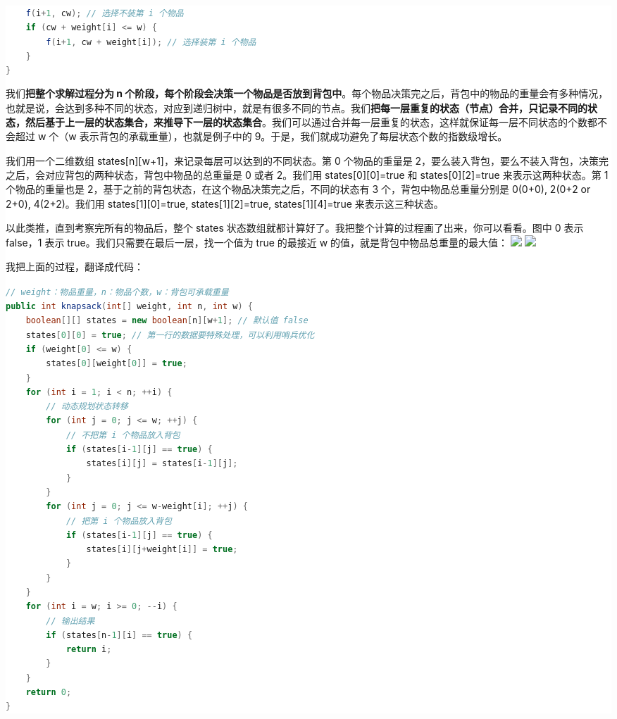 ```java
    f(i+1, cw); // 选择不装第 i 个物品
    if (cw + weight[i] <= w) {
        f(i+1, cw + weight[i]); // 选择装第 i 个物品
    }
}
```

我们**把整个求解过程分为 n 个阶段，每个阶段会决策一个物品是否放到背包中**。每个物品决策完之后，背包中的物品的重量会有多种情况，也就是说，会达到多种不同的状态，对应到递归树中，就是有很多不同的节点。我们**把每一层重复的状态（节点）合并，只记录不同的状态，然后基于上一层的状态集合，来推导下一层的状态集合**。我们可以通过合并每一层重复的状态，这样就保证每一层不同状态的个数都不会超过 w 个（w 表示背包的承载重量），也就是例子中的 9。于是，我们就成功避免了每层状态个数的指数级增长。

我们用一个二维数组 states\[n]\[w+1]，来记录每层可以达到的不同状态。第 0 个物品的重量是 2，要么装入背包，要么不装入背包，决策完之后，会对应背包的两种状态，背包中物品的总重量是 0 或者 2。我们用 states\[0]\[0]=true 和 states\[0]\[2]=true 来表示这两种状态。第 1 个物品的重量也是 2，基于之前的背包状态，在这个物品决策完之后，不同的状态有 3 个，背包中物品总重量分别是 0(0+0), 2(0+2 or 2+0), 4(2+2)。我们用 states\[1]\[0]=true, states\[1]\[2]=true, states\[1]\[4]=true 来表示这三种状态。

以此类推，直到考察完所有的物品后，整个 states 状态数组就都计算好了。我把整个计算的过程画了出来，你可以看看。图中 0 表示 false，1 表示 true。我们只需要在最后一层，找一个值为 true 的最接近 w 的值，就是背包中物品总重量的最大值：
![](https://raw.githubusercontent.com/necusjz/mPOST/master/CLRS/geek/234.png)
![](https://raw.githubusercontent.com/necusjz/mPOST/master/CLRS/geek/235.png)

我把上面的过程，翻译成代码：
```java
// weight：物品重量，n：物品个数，w：背包可承载重量
public int knapsack(int[] weight, int n, int w) {
    boolean[][] states = new boolean[n][w+1]; // 默认值 false
    states[0][0] = true; // 第一行的数据要特殊处理，可以利用哨兵优化
    if (weight[0] <= w) {
        states[0][weight[0]] = true;
    }
    for (int i = 1; i < n; ++i) { 
        // 动态规划状态转移
        for (int j = 0; j <= w; ++j) {
            // 不把第 i 个物品放入背包
            if (states[i-1][j] == true) {
                states[i][j] = states[i-1][j];
            }
        }
        for (int j = 0; j <= w-weight[i]; ++j) {
            // 把第 i 个物品放入背包
            if (states[i-1][j] == true) {
                states[i][j+weight[i]] = true;
            }
        }
    }
    for (int i = w; i >= 0; --i) { 
        // 输出结果
        if (states[n-1][i] == true) {
            return i;
        }
    }
    return 0;
}
```
